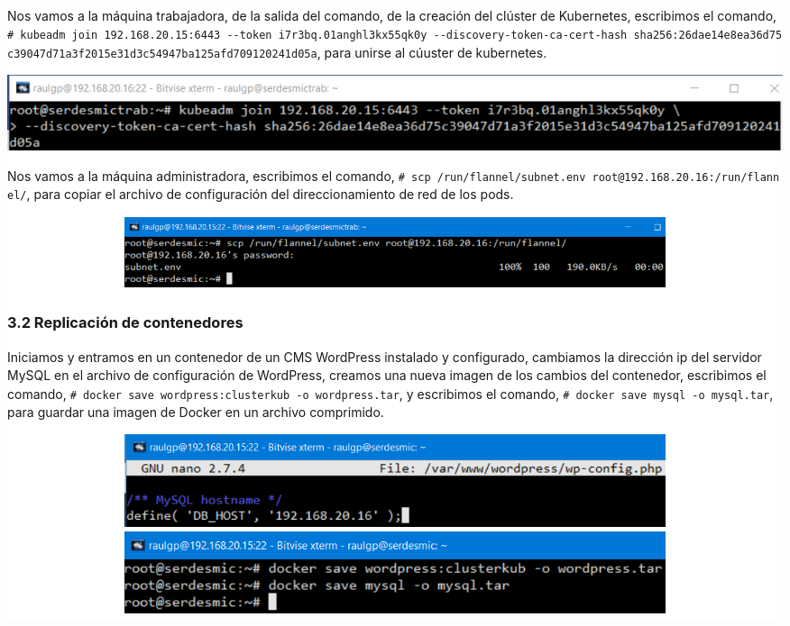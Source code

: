</div>

Nos vamos a la máquina trabajadora, de la salida del comando, de la creación del clúster de Kubernetes, escribimos el comando, `# kubeadm join 192.168.20.15:6443 --token i7r3bq.01anghl3kx55qk0y --discovery-token-ca-cert-hash sha256:26dae14e8ea36d75c39047d71a3f2015e31d3c54947ba125afd709120241d05a`, para unirse al cúuster de kubernetes.

<div align="center">
	<img src="imagenes/Creacion_de_un_cluster/Captura8.PNG">
</div>

Nos vamos a la máquina administradora, escribimos el comando, `# scp /run/flannel/subnet.env root@192.168.20.16:/run/flannel/`, para copiar el archivo de configuración del direccionamiento de red de los pods.

<div align="center">
	<img src="imagenes/Creacion_de_un_cluster/Captura9.PNG" width="600px">
</div>

### 3.2  Replicación de contenedores

Iniciamos y entramos en un contenedor de un CMS WordPress instalado y configurado, cambiamos la dirección ip del servidor MySQL en el archivo de configuración de WordPress, creamos una nueva imagen de los cambios del contenedor, escribimos el comando, `# docker save wordpress:clusterkub -o wordpress.tar`, y escribimos el comando, `# docker save mysql -o mysql.tar`, para guardar una imagen de Docker en un archivo comprimido.

<div align="center">
	<img src="imagenes/Replicacion_de_contenedores/Captura.PNG" width="600px">
</div>

<div align="center">
	<img src="imagenes/Replicacion_de_contenedores/Captura1.PNG" width="600px">
</div>

